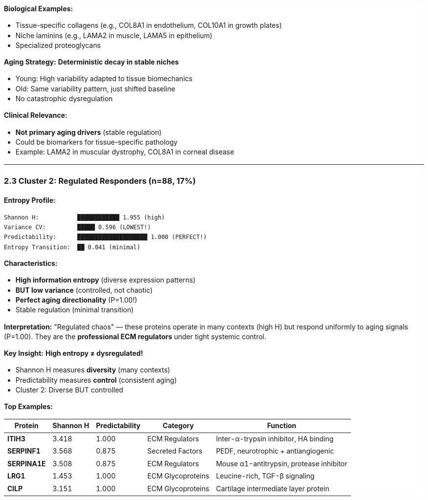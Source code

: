 **Biological Examples:**
- Tissue-specific collagens (e.g., COL8A1 in endothelium, COL10A1 in growth plates)
- Niche laminins (e.g., LAMA2 in muscle, LAMA5 in epithelium)
- Specialized proteoglycans

**Aging Strategy:** **Deterministic decay in stable niches**
- Young: High variability adapted to tissue biomechanics
- Old: Same variability pattern, just shifted baseline
- No catastrophic dysregulation

**Clinical Relevance:**
- **Not primary aging drivers** (stable regulation)
- Could be biomarkers for tissue-specific pathology
- Example: LAMA2 in muscular dystrophy, COL8A1 in corneal disease

---

### 2.3 Cluster 2: Regulated Responders (n=88, 17%)

**Entropy Profile:**
```
Shannon H:           ████████████ 1.955 (high)
Variance CV:         █████ 0.596 (LOWEST!)
Predictability:      ████████████████████ 1.000 (PERFECT!)
Entropy Transition:  ██ 0.041 (minimal)
```

**Characteristics:**
- **High information entropy** (diverse expression patterns)
- **BUT low variance** (controlled, not chaotic)
- **Perfect aging directionality** (P=1.00!)
- Stable regulation (minimal transition)

**Interpretation:**
"Regulated chaos" — these proteins operate in many contexts (high H) but respond uniformly to aging signals (P=1.00). They are the **professional ECM regulators** under tight systemic control.

**Key Insight:** **High entropy ≠ dysregulated!**
- Shannon H measures **diversity** (many contexts)
- Predictability measures **control** (consistent aging)
- Cluster 2: Diverse BUT controlled

**Top Examples:**

| Protein | Shannon H | Predictability | Category | Function |
|---------|-----------|----------------|----------|----------|
| **ITIH3** | 3.418 | 1.000 | ECM Regulators | Inter-α-trypsin inhibitor, HA binding |
| **SERPINF1** | 3.568 | 0.875 | Secreted Factors | PEDF, neurotrophic + antiangiogenic |
| **SERPINA1E** | 3.508 | 0.875 | ECM Regulators | Mouse α1-antitrypsin, protease inhibitor |
| **LRG1** | 1.453 | 1.000 | ECM Glycoproteins | Leucine-rich, TGF-β signaling |
| **CILP** | 3.151 | 1.000 | ECM Glycoproteins | Cartilage intermediate layer protein |
